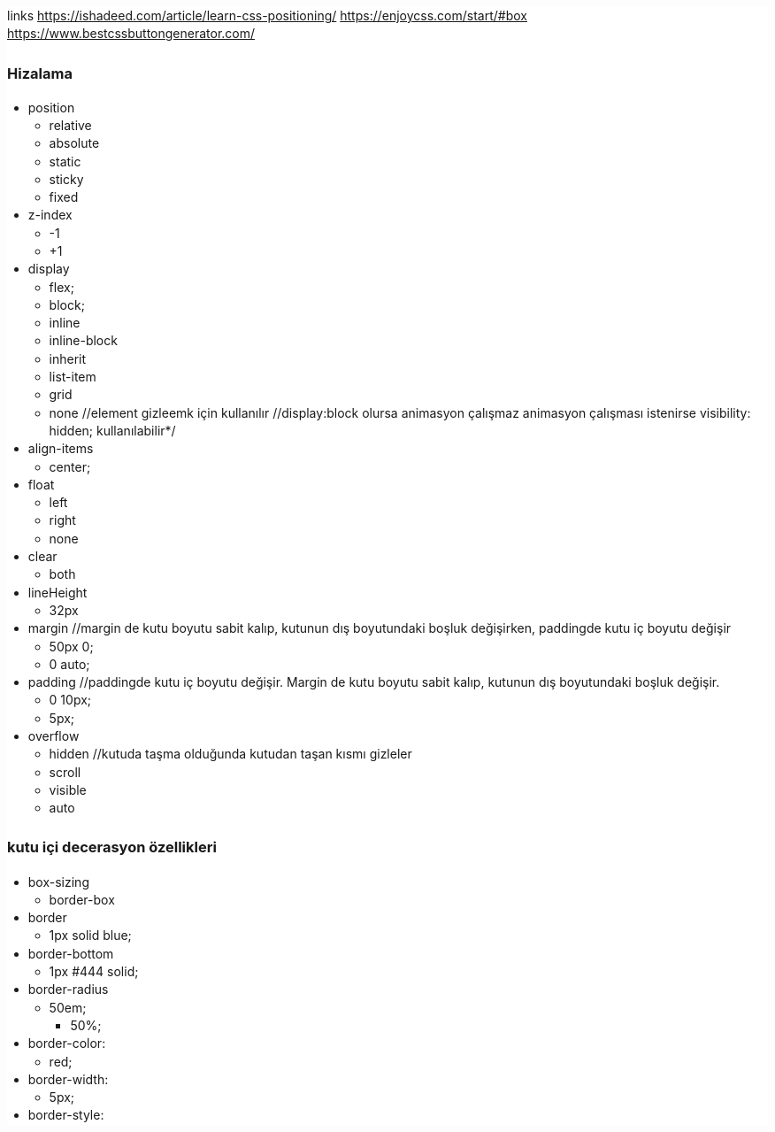 links
https://ishadeed.com/article/learn-css-positioning/
https://enjoycss.com/start/#box
https://www.bestcssbuttongenerator.com/

### Hizalama
- position
	- relative
	- absolute
	- static
	- sticky
	- fixed
- z-index
	- -1
	- +1
- display
	- flex;
	- block;
	- inline
	- inline-block
	- inherit
	- list-item
	- grid
	- none	//element gizleemk için kullanılır //display:block olursa animasyon çalışmaz  animasyon çalışması istenirse   visibility: hidden; kullanılabilir*/
- align-items
	- center;
- float
	- left
	- right
	- none	
- clear	
	- both
- lineHeight
	- 32px
- margin  //margin de kutu boyutu sabit kalıp, kutunun dış boyutundaki boşluk değişirken, paddingde kutu iç boyutu değişir 
	- 50px 0;
	- 0 auto;
- padding //paddingde kutu iç boyutu değişir. Margin de kutu boyutu sabit kalıp, kutunun dış boyutundaki boşluk değişir.
	- 0 10px;
	- 5px;
- overflow
	- hidden 		 		//kutuda taşma olduğunda kutudan taşan kısmı gizleler
	- scroll
	- visible
	- auto
### kutu içi decerasyon özellikleri   
- box-sizing
	- border-box
- border
	- 1px solid blue;
- border-bottom
	- 1px #444 solid;   
- border-radius
  - 50em;
	- 50%;
- border-color: 
	- red;
- border-width: 
	- 5px;
- border-style: 